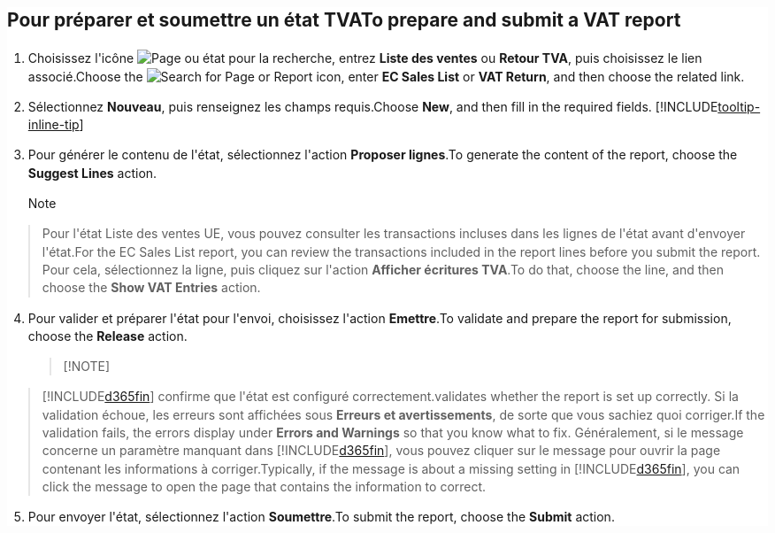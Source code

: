 ## <a name="to-prepare-and-submit-a-vat-report"></a><span data-ttu-id="d12a5-151">Pour préparer et soumettre un état TVA</span><span class="sxs-lookup"><span data-stu-id="d12a5-151">To prepare and submit a VAT report</span></span>
1. <span data-ttu-id="d12a5-152">Choisissez l'icône ![Page ou état pour la recherche](media/ui-search/search_small.png "icône Page ou état pour la recherche"), entrez **Liste des ventes** ou **Retour TVA**, puis choisissez le lien associé.</span><span class="sxs-lookup"><span data-stu-id="d12a5-152">Choose the ![Search for Page or Report](media/ui-search/search_small.png "Search for Page or Report icon") icon, enter **EC Sales List** or **VAT Return**, and then choose the related link.</span></span>  
2. <span data-ttu-id="d12a5-153">Sélectionnez **Nouveau**, puis renseignez les champs requis.</span><span class="sxs-lookup"><span data-stu-id="d12a5-153">Choose **New**, and then fill in the required fields.</span></span> [!INCLUDE[tooltip-inline-tip](includes/tooltip-inline-tip_md.md)]
3. <span data-ttu-id="d12a5-154">Pour générer le contenu de l'état, sélectionnez l'action **Proposer lignes**.</span><span class="sxs-lookup"><span data-stu-id="d12a5-154">To generate the content of the report, choose the **Suggest Lines** action.</span></span>  

    > [!NOTE]  
>   <span data-ttu-id="d12a5-155">Pour l'état Liste des ventes UE, vous pouvez consulter les transactions incluses dans les lignes de l'état avant d'envoyer l'état.</span><span class="sxs-lookup"><span data-stu-id="d12a5-155">For the EC Sales List report, you can review the transactions included in the report lines before you submit the report.</span></span> <span data-ttu-id="d12a5-156">Pour cela, sélectionnez la ligne, puis cliquez sur l'action **Afficher écritures TVA**.</span><span class="sxs-lookup"><span data-stu-id="d12a5-156">To do that, choose the line, and then choose the **Show VAT Entries** action.</span></span>  
4. <span data-ttu-id="d12a5-157">Pour valider et préparer l'état pour l'envoi, choisissez l'action **Emettre**.</span><span class="sxs-lookup"><span data-stu-id="d12a5-157">To validate and prepare the report for submission, choose the **Release** action.</span></span>  

    >  [!NOTE]  
>   [!INCLUDE[d365fin](includes/d365fin_md.md)] <span data-ttu-id="d12a5-158"> confirme que l'état est configuré correctement.</span><span class="sxs-lookup"><span data-stu-id="d12a5-158">validates whether the report is set up correctly.</span></span> <span data-ttu-id="d12a5-159">Si la validation échoue, les erreurs sont affichées sous **Erreurs et avertissements**, de sorte que vous sachiez quoi corriger.</span><span class="sxs-lookup"><span data-stu-id="d12a5-159">If the validation fails, the errors display under **Errors and Warnings** so that you know what to fix.</span></span> <span data-ttu-id="d12a5-160">Généralement, si le message concerne un paramètre manquant dans [!INCLUDE[d365fin](includes/d365fin_md.md)], vous pouvez cliquer sur le message pour ouvrir la page contenant les informations à corriger.</span><span class="sxs-lookup"><span data-stu-id="d12a5-160">Typically, if the message is about a missing setting in [!INCLUDE[d365fin](includes/d365fin_md.md)], you can click the message to open the page that contains the information to correct.</span></span>  
5. <span data-ttu-id="d12a5-161">Pour envoyer l'état, sélectionnez l'action **Soumettre**.</span><span class="sxs-lookup"><span data-stu-id="d12a5-161">To submit the report, choose the **Submit** action.</span></span>  
